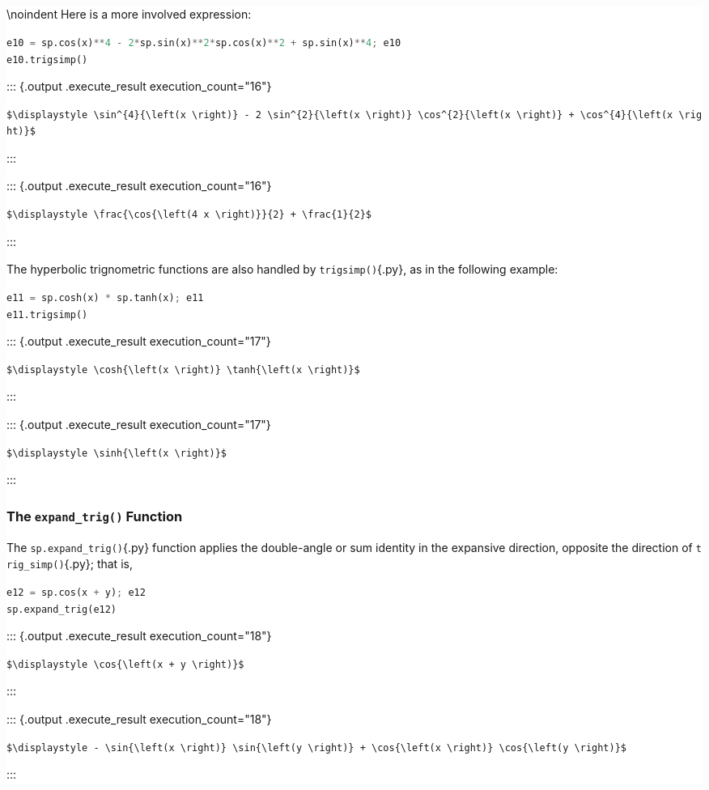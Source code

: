 \noindent
Here is a more involved expression:

``` python
e10 = sp.cos(x)**4 - 2*sp.sin(x)**2*sp.cos(x)**2 + sp.sin(x)**4; e10
e10.trigsimp()
```

::: {.output .execute_result execution_count="16"}
```{=latex}
$\displaystyle \sin^{4}{\left(x \right)} - 2 \sin^{2}{\left(x \right)} \cos^{2}{\left(x \right)} + \cos^{4}{\left(x \right)}$
```
:::

::: {.output .execute_result execution_count="16"}
```{=latex}
$\displaystyle \frac{\cos{\left(4 x \right)}}{2} + \frac{1}{2}$
```
:::

The hyperbolic trignometric functions are also handled by `trigsimp()`{.py}, as in the following example:

``` python
e11 = sp.cosh(x) * sp.tanh(x); e11
e11.trigsimp()
```

::: {.output .execute_result execution_count="17"}
```{=latex}
$\displaystyle \cosh{\left(x \right)} \tanh{\left(x \right)}$
```
:::

::: {.output .execute_result execution_count="17"}
```{=latex}
$\displaystyle \sinh{\left(x \right)}$
```
:::

### The `expand_trig()` Function

The `sp.expand_trig()`{.py} function applies the double-angle or sum identity in the expansive direction, opposite the direction of `trig_simp()`{.py}; that is,

``` python
e12 = sp.cos(x + y); e12
sp.expand_trig(e12)
```

::: {.output .execute_result execution_count="18"}
```{=latex}
$\displaystyle \cos{\left(x + y \right)}$
```
:::

::: {.output .execute_result execution_count="18"}
```{=latex}
$\displaystyle - \sin{\left(x \right)} \sin{\left(y \right)} + \cos{\left(x \right)} \cos{\left(y \right)}$
```
:::
